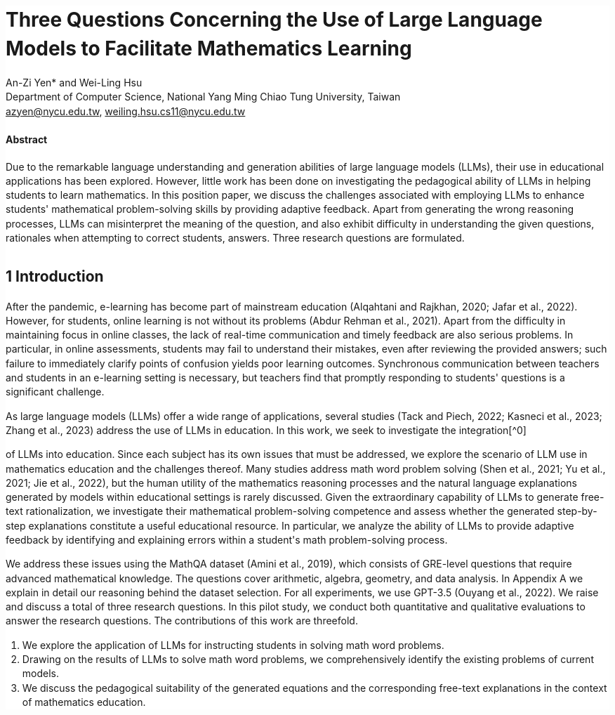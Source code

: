 # Three Questions Concerning the Use of Large Language Models to Facilitate Mathematics Learning 

An-Zi Yen* and Wei-Ling Hsu<br>Department of Computer Science, National Yang Ming Chiao Tung University, Taiwan<br>azyen@nycu.edu.tw, weiling.hsu.cs11@nycu.edu.tw


#### Abstract

Due to the remarkable language understanding and generation abilities of large language models (LLMs), their use in educational applications has been explored. However, little work has been done on investigating the pedagogical ability of LLMs in helping students to learn mathematics. In this position paper, we discuss the challenges associated with employing LLMs to enhance students' mathematical problem-solving skills by providing adaptive feedback. Apart from generating the wrong reasoning processes, LLMs can misinterpret the meaning of the question, and also exhibit difficulty in understanding the given questions, rationales when attempting to correct students, answers. Three research questions are formulated.


## 1 Introduction

After the pandemic, e-learning has become part of mainstream education (Alqahtani and Rajkhan, 2020; Jafar et al., 2022). However, for students, online learning is not without its problems (Abdur Rehman et al., 2021). Apart from the difficulty in maintaining focus in online classes, the lack of real-time communication and timely feedback are also serious problems. In particular, in online assessments, students may fail to understand their mistakes, even after reviewing the provided answers; such failure to immediately clarify points of confusion yields poor learning outcomes. Synchronous communication between teachers and students in an e-learning setting is necessary, but teachers find that promptly responding to students' questions is a significant challenge.

As large language models (LLMs) offer a wide range of applications, several studies (Tack and Piech, 2022; Kasneci et al., 2023; Zhang et al., 2023) address the use of LLMs in education. In this work, we seek to investigate the integration[^0]

of LLMs into education. Since each subject has its own issues that must be addressed, we explore the scenario of LLM use in mathematics education and the challenges thereof. Many studies address math word problem solving (Shen et al., 2021; Yu et al., 2021; Jie et al., 2022), but the human utility of the mathematics reasoning processes and the natural language explanations generated by models within educational settings is rarely discussed. Given the extraordinary capability of LLMs to generate free-text rationalization, we investigate their mathematical problem-solving competence and assess whether the generated step-by-step explanations constitute a useful educational resource. In particular, we analyze the ability of LLMs to provide adaptive feedback by identifying and explaining errors within a student's math problem-solving process.

We address these issues using the MathQA dataset (Amini et al., 2019), which consists of GRE-level questions that require advanced mathematical knowledge. The questions cover arithmetic, algebra, geometry, and data analysis. In Appendix A we explain in detail our reasoning behind the dataset selection. For all experiments, we use GPT-3.5 (Ouyang et al., 2022). We raise and discuss a total of three research questions. In this pilot study, we conduct both quantitative and qualitative evaluations to answer the research questions. The contributions of this work are threefold.

1. We explore the application of LLMs for instructing students in solving math word problems.
2. Drawing on the results of LLMs to solve math word problems, we comprehensively identify the existing problems of current models.
3. We discuss the pedagogical suitability of the generated equations and the corresponding free-text explanations in the context of mathematics education.
